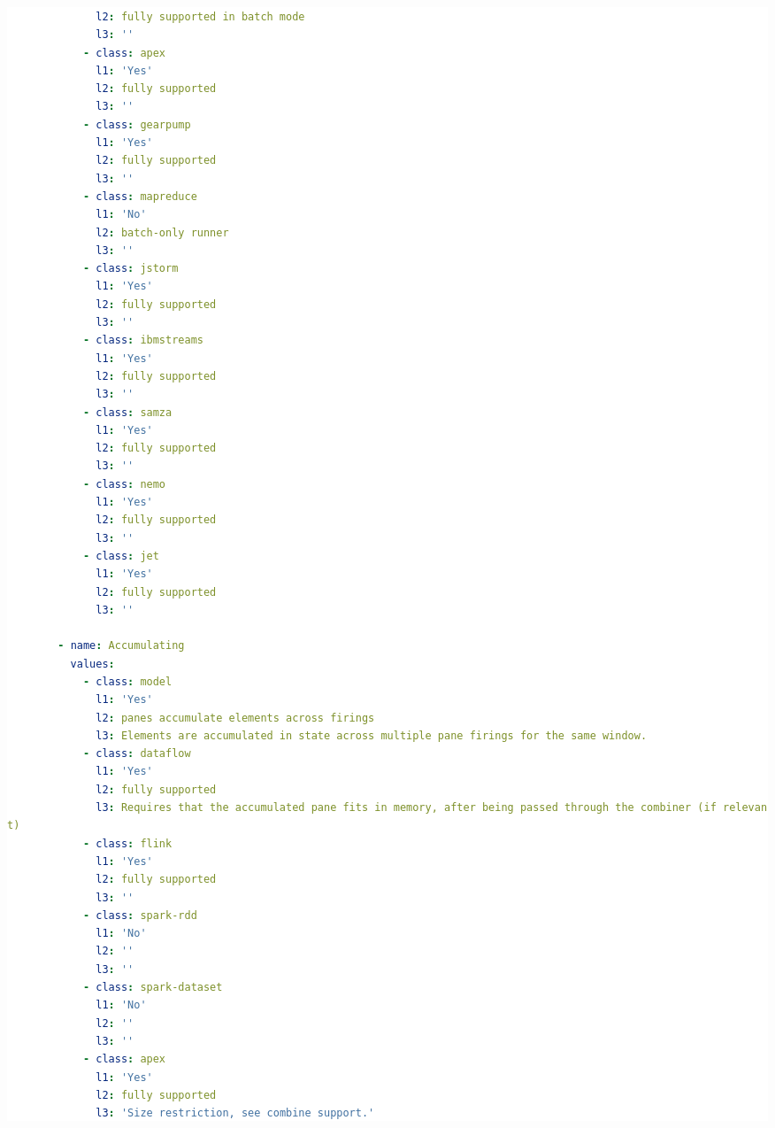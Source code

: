 ```yaml
              l2: fully supported in batch mode
              l3: ''
            - class: apex
              l1: 'Yes'
              l2: fully supported
              l3: ''
            - class: gearpump
              l1: 'Yes'
              l2: fully supported
              l3: ''
            - class: mapreduce
              l1: 'No'
              l2: batch-only runner
              l3: ''
            - class: jstorm
              l1: 'Yes'
              l2: fully supported
              l3: ''
            - class: ibmstreams
              l1: 'Yes'
              l2: fully supported
              l3: ''
            - class: samza
              l1: 'Yes'
              l2: fully supported
              l3: ''
            - class: nemo
              l1: 'Yes'
              l2: fully supported
              l3: ''
            - class: jet
              l1: 'Yes'
              l2: fully supported
              l3: ''

        - name: Accumulating
          values:
            - class: model
              l1: 'Yes'
              l2: panes accumulate elements across firings
              l3: Elements are accumulated in state across multiple pane firings for the same window.
            - class: dataflow
              l1: 'Yes'
              l2: fully supported
              l3: Requires that the accumulated pane fits in memory, after being passed through the combiner (if relevant)
            - class: flink
              l1: 'Yes'
              l2: fully supported
              l3: ''
            - class: spark-rdd
              l1: 'No'
              l2: ''
              l3: ''
            - class: spark-dataset
              l1: 'No'
              l2: ''
              l3: ''
            - class: apex
              l1: 'Yes'
              l2: fully supported
              l3: 'Size restriction, see combine support.'
```
